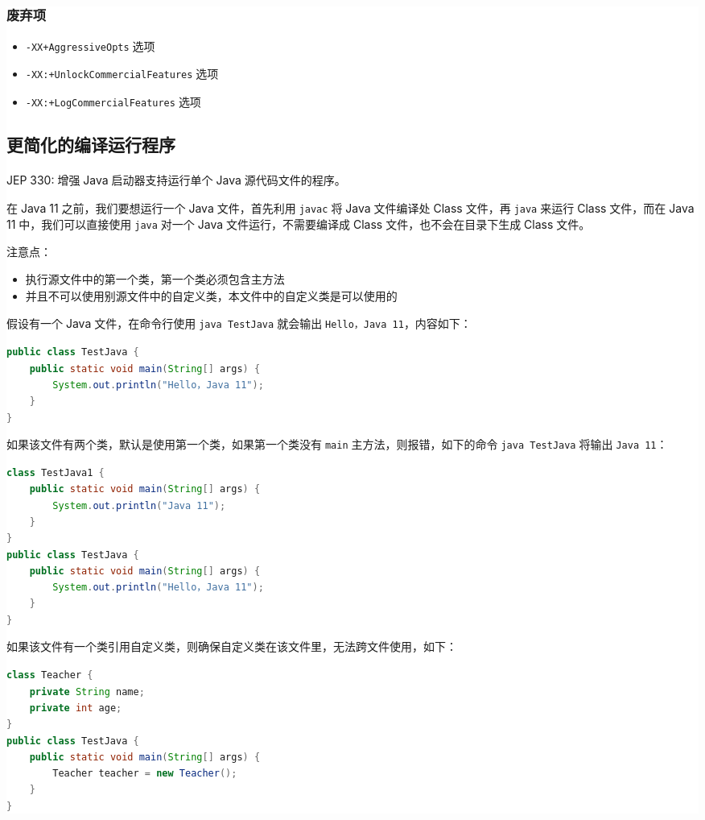 ### 废弃项

- `-XX+AggressiveOpts` 选项

- `-XX:+UnlockCommercialFeatures` 选项

- `-XX:+LogCommercialFeatures` 选项

## 更简化的编译运行程序

JEP 330: 增强 Java 启动器支持运行单个 Java 源代码文件的程序。

在 Java 11 之前，我们要想运行一个 Java 文件，首先利用 `javac` 将 Java 文件编译处 Class 文件，再 `java` 来运行 Class 文件，而在 Java 11 中，我们可以直接使用 `java` 对一个 Java 文件运行，不需要编译成 Class 文件，也不会在目录下生成 Class 文件。

注意点：

- 执行源文件中的第一个类，第一个类必须包含主方法
- 并且不可以使用别源文件中的自定义类，本文件中的自定义类是可以使用的

假设有一个 Java 文件，在命令行使用 `java TestJava` 就会输出 `Hello，Java 11`，内容如下：

```java
public class TestJava {
    public static void main(String[] args) {
        System.out.println("Hello，Java 11");
    }
}
```

如果该文件有两个类，默认是使用第一个类，如果第一个类没有 `main` 主方法，则报错，如下的命令 `java TestJava` 将输出 `Java 11`：

```java
class TestJava1 {
    public static void main(String[] args) {
        System.out.println("Java 11");
    }
}
public class TestJava {
    public static void main(String[] args) {
        System.out.println("Hello，Java 11");
    }
}
```

如果该文件有一个类引用自定义类，则确保自定义类在该文件里，无法跨文件使用，如下：

```java
class Teacher {
    private String name;
    private int age;
}
public class TestJava {
    public static void main(String[] args) {
        Teacher teacher = new Teacher();
    }
}
```
